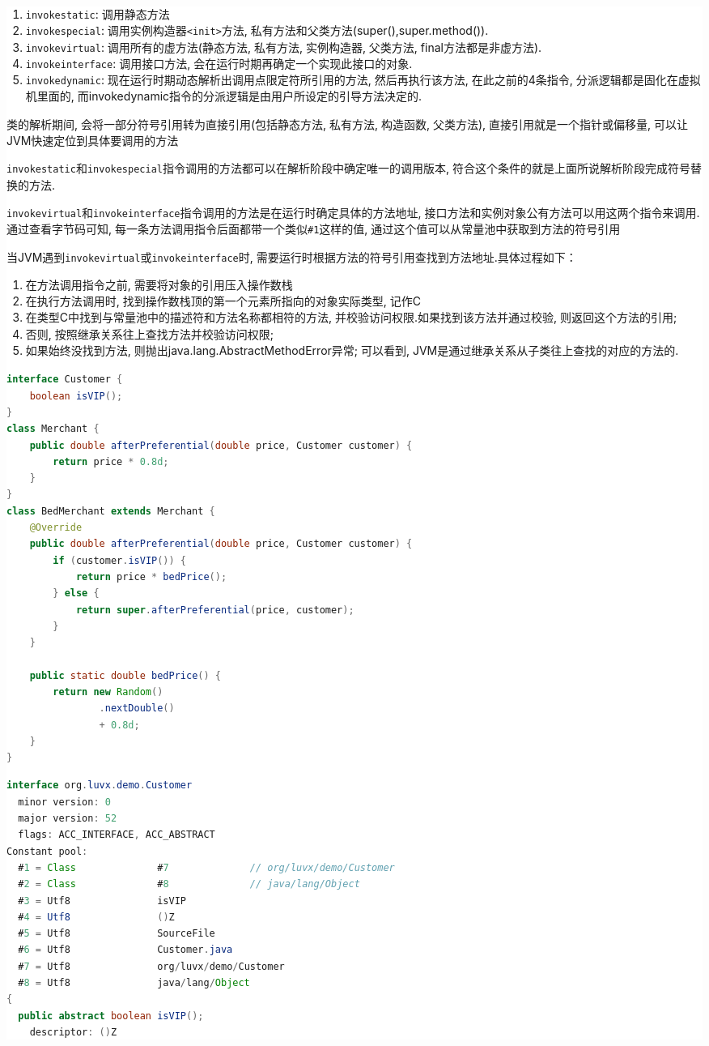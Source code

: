 1. `invokestatic`: 调用静态方法
2. `invokespecial`: 调用实例构造器`<init>`方法, 私有方法和父类方法(super(),super.method()).
3. `invokevirtual`: 调用所有的虚方法(静态方法, 私有方法, 实例构造器, 父类方法, final方法都是非虚方法).
4. `invokeinterface`: 调用接口方法, 会在运行时期再确定一个实现此接口的对象.
5. `invokedynamic`: 现在运行时期动态解析出调用点限定符所引用的方法, 然后再执行该方法, 在此之前的4条指令, 分派逻辑都是固化在虚拟机里面的, 而invokedynamic指令的分派逻辑是由用户所设定的引导方法决定的.

类的解析期间, 会将一部分符号引用转为直接引用(包括静态方法, 私有方法, 构造函数, 父类方法), 直接引用就是一个指针或偏移量, 可以让JVM快速定位到具体要调用的方法

`invokestatic`和`invokespecial`指令调用的方法都可以在解析阶段中确定唯一的调用版本, 符合这个条件的就是上面所说解析阶段完成符号替换的方法.

`invokevirtual`和`invokeinterface`指令调用的方法是在运行时确定具体的方法地址, 接口方法和实例对象公有方法可以用这两个指令来调用.
通过查看字节码可知, 每一条方法调用指令后面都带一个类似`#1`这样的值, 通过这个值可以从常量池中获取到方法的符号引用

当JVM遇到`invokevirtual`或`invokeinterface`时, 需要运行时根据方法的符号引用查找到方法地址.具体过程如下：

1. 在方法调用指令之前, 需要将对象的引用压入操作数栈
2. 在执行方法调用时, 找到操作数栈顶的第一个元素所指向的对象实际类型, 记作C
3. 在类型C中找到与常量池中的描述符和方法名称都相符的方法, 并校验访问权限.如果找到该方法并通过校验, 则返回这个方法的引用;
4. 否则, 按照继承关系往上查找方法并校验访问权限;
5. 如果始终没找到方法, 则抛出java.lang.AbstractMethodError异常;
可以看到, JVM是通过继承关系从子类往上查找的对应的方法的.

```Java
interface Customer {
    boolean isVIP();
}
class Merchant {
    public double afterPreferential(double price, Customer customer) {
        return price * 0.8d;
    }
}
class BedMerchant extends Merchant {
    @Override
    public double afterPreferential(double price, Customer customer) {
        if (customer.isVIP()) {
            return price * bedPrice();
        } else {
            return super.afterPreferential(price, customer);
        }
    }

    public static double bedPrice() {
        return new Random()
                .nextDouble()
                + 0.8d;
    }
}
```

```Java
interface org.luvx.demo.Customer
  minor version: 0
  major version: 52
  flags: ACC_INTERFACE, ACC_ABSTRACT
Constant pool:
  #1 = Class              #7              // org/luvx/demo/Customer
  #2 = Class              #8              // java/lang/Object
  #3 = Utf8               isVIP
  #4 = Utf8               ()Z
  #5 = Utf8               SourceFile
  #6 = Utf8               Customer.java
  #7 = Utf8               org/luvx/demo/Customer
  #8 = Utf8               java/lang/Object
{
  public abstract boolean isVIP();
    descriptor: ()Z
```